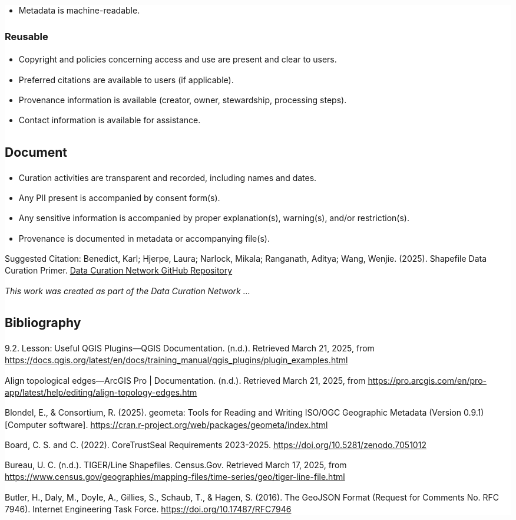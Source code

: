 - Metadata is machine-readable.

### Reusable

- Copyright and policies concerning access and use are present and clear
  to users.

- Preferred citations are available to users (if applicable).

- Provenance information is available (creator, owner, stewardship,
  processing steps).

- Contact information is available for assistance.

## Document

- Curation activities are transparent and recorded, including names and
  dates.

- Any PII present is accompanied by consent form(s).

- Any sensitive information is accompanied by proper explanation(s),
  warning(s), and/or restriction(s).

- Provenance is documented in metadata or accompanying file(s).

Suggested Citation: Benedict, Karl; Hjerpe, Laura; Narlock, Mikala;
Ranganath, Aditya; Wang, Wenjie. (2025). Shapefile Data Curation Primer.
[Data Curation Network GitHub
Repository](https://github.com/DataCurationNetwork/data-primers.)

*This work was created as part of the Data Curation Network …*

## Bibliography

9.2. Lesson: Useful QGIS Plugins—QGIS Documentation. (n.d.). Retrieved
March 21, 2025, from
<https://docs.qgis.org/latest/en/docs/training_manual/qgis_plugins/plugin_examples.html>

Align topological edges—ArcGIS Pro \| Documentation. (n.d.). Retrieved
March 21, 2025, from
<https://pro.arcgis.com/en/pro-app/latest/help/editing/align-topology-edges.htm>

Blondel, E., & Consortium, R. (2025). geometa: Tools for Reading and
Writing ISO/OGC Geographic Metadata (Version 0.9.1) \[Computer
software\]. <https://cran.r-project.org/web/packages/geometa/index.html>

Board, C. S. and C. (2022). CoreTrustSeal Requirements 2023-2025.
<https://doi.org/10.5281/zenodo.7051012>

Bureau, U. C. (n.d.). TIGER/Line Shapefiles. Census.Gov. Retrieved March
17, 2025, from
<https://www.census.gov/geographies/mapping-files/time-series/geo/tiger-line-file.html>

Butler, H., Daly, M., Doyle, A., Gillies, S., Schaub, T., & Hagen, S.
(2016). The GeoJSON Format (Request for Comments No. RFC 7946). Internet
Engineering Task Force. <https://doi.org/10.17487/RFC7946>
